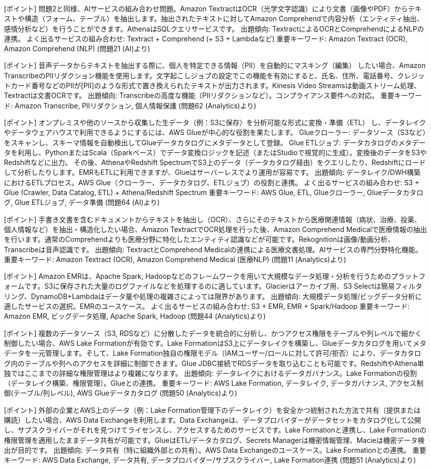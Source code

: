 [ポイント] 問題2と同様、AIサービスの組み合わせ問題。Amazon TextractはOCR（光学文字認識）により文書（画像やPDF）からテキストや構造（フォーム、テーブル）を抽出します。抽出されたテキストに対してAmazon Comprehendで内容分析（エンティティ抽出、感情分析など）を行うことができます。AthenaはSQLクエリサービスです。
出題傾向: TextractによるOCRとComprehendによるNLPの連携。
よく出るサービスの組み合わせ: Textract + Comprehend (+ S3 + Lambdaなど)
重要キーワード: Amazon Textract (OCR), Amazon Comprehend (NLP)
(問題21 (AI)より)

[ポイント] 音声データからテキストを抽出する際に、個人を特定できる情報（PII）を自動的にマスキング（編集） したい場合、Amazon TranscribeのPIIリダクション機能を使用します。文字起こしジョブの設定でこの機能を有効にすると、氏名、住所、電話番号、クレジットカード番号などのPIIが[PII]のような形式で置き換えられたテキストが出力されます。Kinesis Video Streamsは動画ストリーム処理、Textractは文書OCRです。
出題傾向: Transcribeの高度な機能（PIIリダクションなど）。コンプライアンス要件への対応。
重要キーワード: Amazon Transcribe, PIIリダクション, 個人情報保護
(問題62 (Analytics)より)

[ポイント] オンプレミスや他のソースから収集した生データ（例：S3に保存）を分析可能な形式に変換・準備（ETL） し、データレイクやデータウェアハウスで利用できるようにするには、AWS Glueが中心的な役割を果たします。
Glueクローラー: データソース（S3など）をスキャンし、スキーマ情報を自動検出してGlueデータカタログにメタデータとして登録。
Glue ETLジョブ: データカタログのメタデータを利用し、PythonまたはScala（Sparkベース）でデータ変換ロジックを記述（またはStudioで視覚的に生成）。変換後のデータをS3やRedshiftなどに出力。 その後、AthenaやRedshift SpectrumでS3上のデータ（データカタログ経由）をクエリしたり、Redshiftにロードして分析したりします。EMRもETLに利用できますが、Glueはサーバーレスでより運用が容易です。
出題傾向: データレイク/DWH構築におけるETLプロセス。AWS Glue（クローラー、データカタログ、ETLジョブ）の役割と連携。
よく出るサービスの組み合わせ: S3 + Glue (Crawler, Data Catalog, ETL) + Athena/Redshift Spectrum
重要キーワード: AWS Glue, ETL, Glueクローラー, Glueデータカタログ, Glue ETLジョブ, データ準備
(問題64 (AI)より)

[ポイント] 手書き文書を含むドキュメントからテキストを抽出し（OCR）、さらにそのテキストから医療関連情報（病状、治療、投薬、個人情報など）を抽出・構造化したい場合、Amazon TextractでOCR処理を行った後、Amazon Comprehend Medicalで医療情報の抽出を行います。通常のComprehendよりも医療分野に特化したエンティティ認識などが可能です。Rekognitionは画像/動画分析、Transcribeは音声認識です。
出題傾向: TextractとComprehend Medicalの連携による医療文書処理。AIサービスの専門分野特化機能。
重要キーワード: Amazon Textract (OCR), Amazon Comprehend Medical (医療NLP)
(問題11 (Analytics)より)

[ポイント] Amazon EMRは、Apache Spark, Hadoopなどのフレームワークを用いて大規模なデータ処理・分析を行うためのプラットフォームです。S3に保存された大量のログファイルなどを処理するのに適しています。Glacierはアーカイブ用、S3 Selectは簡易フィルタリング、DynamoDB+Lambdaはデータ量や処理の複雑さによっては限界があります。
出題傾向: 大規模データ処理/ビッグデータ分析に適したサービスの選択。EMRのユースケース。
よく出るサービスの組み合わせ: S3 + EMR, EMR + Spark/Hadoop
重要キーワード: Amazon EMR, ビッグデータ処理, Apache Spark, Hadoop
(問題44 (Analytics)より)

[ポイント] 複数のデータソース（S3, RDSなど）に分散したデータを統合的に分析し、かつアクセス権限をテーブルや列レベルで細かく制御したい場合、AWS Lake Formationが有効です。Lake FormationはS3上にデータレイクを構築し、Glueデータカタログを用いてメタデータを一元管理します。そして、Lake Formation独自の権限モデル（IAMユーザー/ロールに対して許可/拒否）により、データカタログ内のテーブルや列へのアクセスを詳細に制御できます。Glue JDBC接続でRDSデータを取り込むことも可能です。RedshiftやAthena単独ではここまでの詳細な権限管理はより複雑になります。
出題傾向: データレイクにおけるデータガバナンス。Lake Formationの役割（データレイク構築、権限管理）。Glueとの連携。
重要キーワード: AWS Lake Formation, データレイク, データガバナンス, アクセス制御(テーブル/列レベル), AWS Glueデータカタログ
(問題50 (Analytics)より)

[ポイント] 外部の企業とAWS上のデータ（例：Lake Formation管理下のデータレイク）を安全かつ統制された方法で共有（提供または購読）したい場合、AWS Data Exchangeを利用します。Data Exchangeは、データプロバイダーがデータセットをカタログ化して公開し、サブスクライバーがそれを見つけてライセンスし、アクセスするためのサービスです。Lake Formationと連携し、Lake Formationの権限管理を適用したままデータ共有が可能です。GlueはETL/データカタログ、Secrets Managerは機密情報管理、Macieは機密データ検出が目的です。
出題傾向: データ共有（特に組織外部との共有）。AWS Data Exchangeのユースケース。Lake Formationとの連携。
重要キーワード: AWS Data Exchange, データ共有, データプロバイダー/サブスクライバー, Lake Formation連携
(問題51 (Analytics)より)
